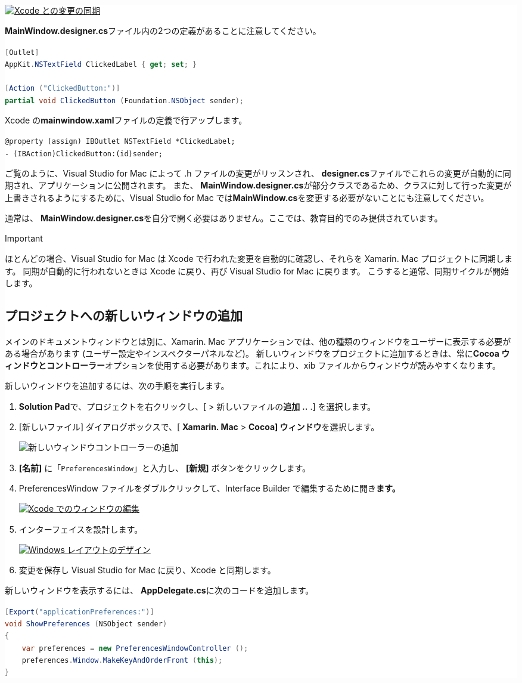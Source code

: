 [![Xcode との変更の同期](xib-images/sync01.png "Xcode との変更の同期")](xib-images/sync01-large.png#lightbox)

**MainWindow.designer.cs**ファイル内の2つの定義があることに注意してください。

```csharp
[Outlet]
AppKit.NSTextField ClickedLabel { get; set; }

[Action ("ClickedButton:")]
partial void ClickedButton (Foundation.NSObject sender);
```

Xcode の**mainwindow.xaml**ファイルの定義で行アップします。

```objc
@property (assign) IBOutlet NSTextField *ClickedLabel;
- (IBAction)ClickedButton:(id)sender;
```

ご覧のように、Visual Studio for Mac によって .h ファイルの変更がリッスンされ、 **designer.cs**ファイルでこれらの変更が自動的に同期され、アプリケーションに公開されます。 また、 **MainWindow.designer.cs**が部分クラスであるため、クラスに対して行った変更が上書きされるようにするために、Visual Studio for Mac では**MainWindow.cs**を変更する必要がないことにも注意してください。

通常は、 **MainWindow.designer.cs**を自分で開く必要はありません。ここでは、教育目的でのみ提供されています。

> [!IMPORTANT]
> ほとんどの場合、Visual Studio for Mac は Xcode で行われた変更を自動的に確認し、それらを Xamarin. Mac プロジェクトに同期します。 同期が自動的に行われないときは Xcode に戻り、再び Visual Studio for Mac に戻ります。 こうすると通常、同期サイクルが開始します。

## <a name="adding-a-new-window-to-a-project"></a>プロジェクトへの新しいウィンドウの追加

メインのドキュメントウィンドウとは別に、Xamarin. Mac アプリケーションでは、他の種類のウィンドウをユーザーに表示する必要がある場合があります (ユーザー設定やインスペクターパネルなど)。 新しいウィンドウをプロジェクトに追加するときは、常に**Cocoa ウィンドウとコントローラー**オプションを使用する必要があります。これにより、xib ファイルからウィンドウが読みやすくなります。

新しいウィンドウを追加するには、次の手順を実行します。

1. **Solution Pad**で、プロジェクトを右クリックし、[ >  新しいファイルの**追加** **..** .] を選択します。
2. [新しいファイル] ダイアログボックスで、[ **Xamarin. Mac**  > **Cocoa] ウィンドウ**を選択します。

    ![新しいウィンドウコントローラーの追加](xib-images/new01.png "新しいウィンドウコントローラーの追加")
3. **[名前]** に「`PreferencesWindow`」と入力し、 **[新規]** ボタンをクリックします。
4. PreferencesWindow ファイルをダブルクリックして、Interface Builder で編集するために開き**ます。**

    [![Xcode でのウィンドウの編集](xib-images/new02.png "Xcode でのウィンドウの編集")](xib-images/new02-large.png#lightbox)
5. インターフェイスを設計します。

    [![Windows レイアウトのデザイン](xib-images/new03.png "Windows レイアウトのデザイン")](xib-images/new03-large.png#lightbox)
6. 変更を保存し Visual Studio for Mac に戻り、Xcode と同期します。

新しいウィンドウを表示するには、 **AppDelegate.cs**に次のコードを追加します。

```csharp
[Export("applicationPreferences:")]
void ShowPreferences (NSObject sender)
{
    var preferences = new PreferencesWindowController ();
    preferences.Window.MakeKeyAndOrderFront (this);
}
```
